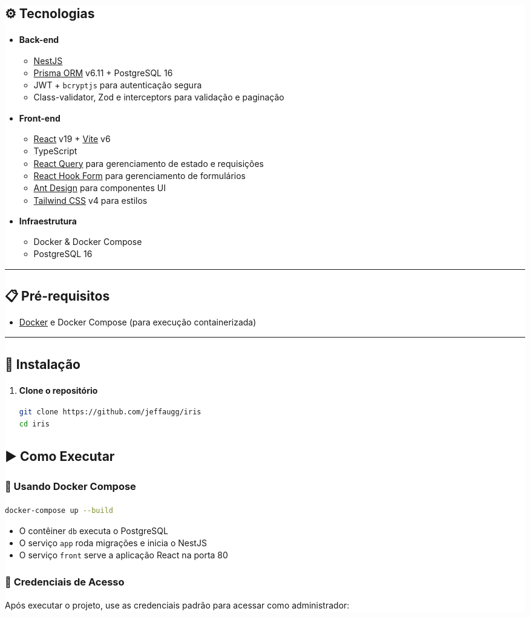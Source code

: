 
## ⚙️ Tecnologias

- **Back-end**  
    - [NestJS](https://nestjs.com/) 
    - [Prisma ORM](https://www.prisma.io/) v6.11 + PostgreSQL 16
    - JWT + `bcryptjs` para autenticação segura
    - Class-validator, Zod e interceptors para validação e paginação

- **Front-end**  
    - [React](https://reactjs.org/) v19 + [Vite](https://vitejs.dev/) v6
    - TypeScript
    - [React Query](https://tanstack.com/query) para gerenciamento de estado e requisições
    - [React Hook Form](https://react-hook-form.com/) para gerenciamento de formulários
    - [Ant Design](https://ant.design/) para componentes UI
    - [Tailwind CSS](https://tailwindcss.com/) v4 para estilos

- **Infraestrutura**  
    - Docker & Docker Compose
    - PostgreSQL 16

---

## 📋 Pré-requisitos

- [Docker](https://www.docker.com/) e Docker Compose (para execução containerizada)

---

## 🔧 Instalação

1. **Clone o repositório**  
     ```bash
     git clone https://github.com/jeffaugg/iris
     cd iris
     ```

## ▶️ Como Executar

### 🚀 Usando Docker Compose

```bash
docker-compose up --build
```

- O contêiner `db` executa o PostgreSQL
- O serviço `app` roda migrações e inicia o NestJS
- O serviço `front` serve a aplicação React na porta 80


### 🔑 **Credenciais de Acesso**

Após executar o projeto, use as credenciais padrão para acessar como administrador:
